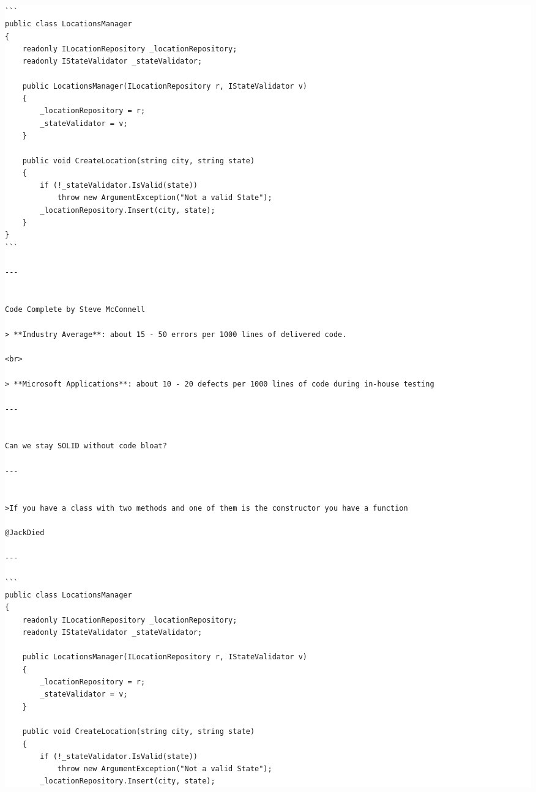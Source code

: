 ````
```
public class LocationsManager  
{
	readonly ILocationRepository _locationRepository;
	readonly IStateValidator _stateValidator;
	
	public LocationsManager(ILocationRepository r, IStateValidator v)
	{
		_locationRepository = r; 
		_stateValidator = v;
	}

	public void CreateLocation(string city, string state)
	{
		if (!_stateValidator.IsValid(state)) 
			throw new ArgumentException("Not a valid State");
		_locationRepository.Insert(city, state);
	}
}
```

---


Code Complete by Steve McConnell

> **Industry Average**: about 15 - 50 errors per 1000 lines of delivered code.

<br>

> **Microsoft Applications**: about 10 - 20 defects per 1000 lines of code during in-house testing

---


Can we stay SOLID without code bloat?

---


>If you have a class with two methods and one of them is the constructor you have a function

@JackDied

---

```
public class LocationsManager  
{
	readonly ILocationRepository _locationRepository;
	readonly IStateValidator _stateValidator;
	
	public LocationsManager(ILocationRepository r, IStateValidator v)
	{
		_locationRepository = r; 
		_stateValidator = v;
	}

	public void CreateLocation(string city, string state)
	{
		if (!_stateValidator.IsValid(state)) 
			throw new ArgumentException("Not a valid State");
		_locationRepository.Insert(city, state);
````